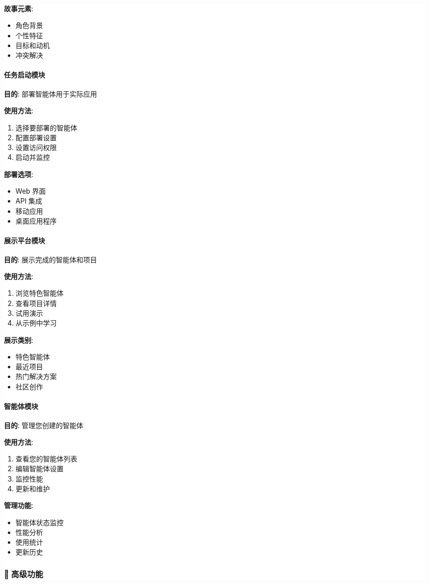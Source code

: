 **故事元素**:
- 角色背景
- 个性特征
- 目标和动机
- 冲突解决

#### 任务启动模块

**目的**: 部署智能体用于实际应用

**使用方法**:
1. 选择要部署的智能体
2. 配置部署设置
3. 设置访问权限
4. 启动并监控

**部署选项**:
- Web 界面
- API 集成
- 移动应用
- 桌面应用程序

#### 展示平台模块

**目的**: 展示完成的智能体和项目

**使用方法**:
1. 浏览特色智能体
2. 查看项目详情
3. 试用演示
4. 从示例中学习

**展示类别**:
- 特色智能体
- 最近项目
- 热门解决方案
- 社区创作

#### 智能体模块

**目的**: 管理您创建的智能体

**使用方法**:
1. 查看您的智能体列表
2. 编辑智能体设置
3. 监控性能
4. 更新和维护

**管理功能**:
- 智能体状态监控
- 性能分析
- 使用统计
- 更新历史

### 🔧 高级功能
